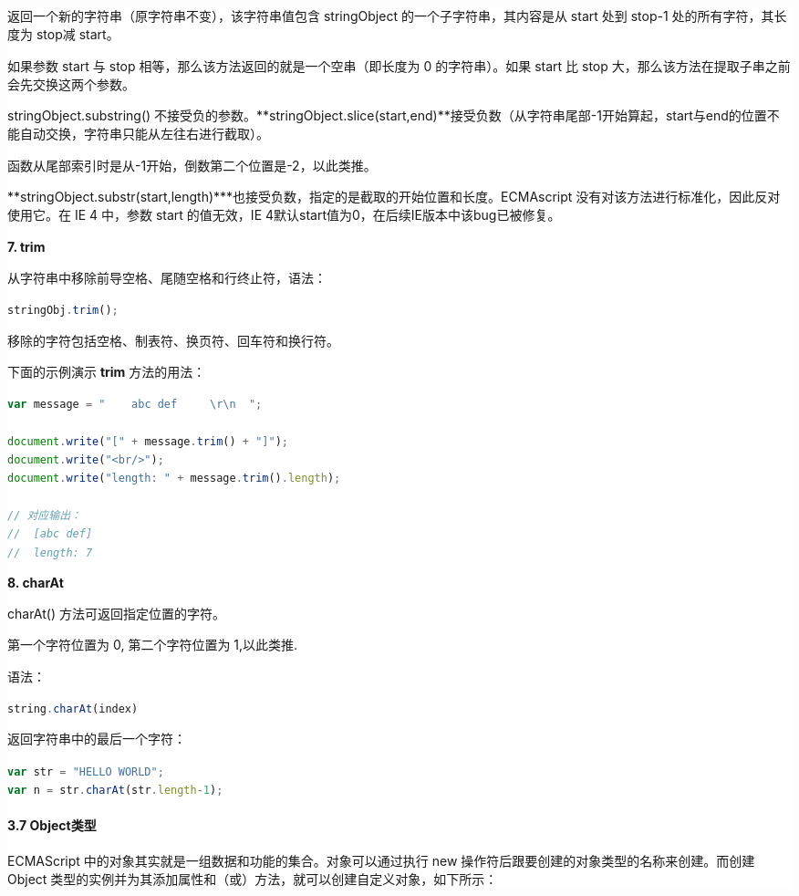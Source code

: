 返回一个新的字符串（原字符串不变），该字符串值包含 stringObject 的一个子字符串，其内容是从 start 处到 stop-1 处的所有字符，其长度为 stop减 start。

如果参数 start 与 stop 相等，那么该方法返回的就是一个空串（即长度为 0 的字符串）。如果 start 比 stop 大，那么该方法在提取子串之前会先交换这两个参数。

stringObject.substring() 不接受负的参数。**stringObject.slice(start,end)**接受负数（从字符串尾部-1开始算起，start与end的位置不能自动交换，字符串只能从左往右进行截取）。

函数从尾部索引时是从-1开始，倒数第二个位置是-2，以此类推。

**stringObject.substr(start,length)***也接受负数，指定的是截取的开始位置和长度。ECMAscript 没有对该方法进行标准化，因此反对使用它。在 IE 4 中，参数 start 的值无效，IE 4默认start值为0，在后续IE版本中该bug已被修复。

**7. trim** 

从字符串中移除前导空格、尾随空格和行终止符，语法：

```js
stringObj.trim();
```

移除的字符包括空格、制表符、换页符、回车符和换行符。

下面的示例演示 **trim** 方法的用法：

```js
var message = "    abc def     \r\n  ";

document.write("[" + message.trim() + "]");
document.write("<br/>");
document.write("length: " + message.trim().length);

// 对应输出：
//  [abc def]
//  length: 7
```

**8. charAt** 

charAt() 方法可返回指定位置的字符。

第一个字符位置为 0, 第二个字符位置为 1,以此类推.

语法：

```js
string.charAt(index)
```

返回字符串中的最后一个字符：

```js
var str = "HELLO WORLD";
var n = str.charAt(str.length-1);
```



#### 3.7 Object类型

ECMAScript 中的对象其实就是一组数据和功能的集合。对象可以通过执行 new 操作符后跟要创建的对象类型的名称来创建。而创建 Object 类型的实例并为其添加属性和（或）方法，就可以创建自定义对象，如下所示：

